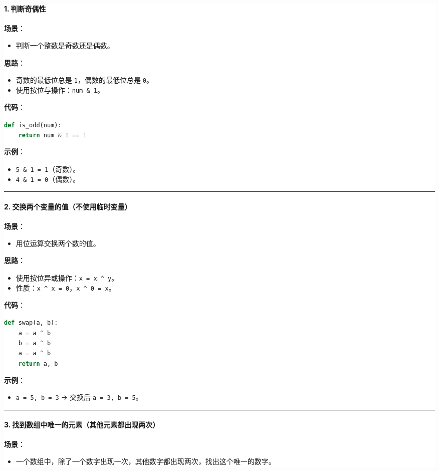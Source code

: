 
#### **1. 判断奇偶性**

**场景**：

- 判断一个整数是奇数还是偶数。

**思路**：

- 奇数的最低位总是 `1`，偶数的最低位总是 `0`。
- 使用按位与操作：`num & 1`。

**代码**：

```python
def is_odd(num):
    return num & 1 == 1

```

**示例**：

- `5 & 1 = 1`（奇数）。
- `4 & 1 = 0`（偶数）。

---

#### **2. 交换两个变量的值（不使用临时变量）**

**场景**：

- 用位运算交换两个数的值。

**思路**：

- 使用按位异或操作：`x = x ^ y`。
- 性质：`x ^ x = 0`，`x ^ 0 = x`。

**代码**：

```python
def swap(a, b):
    a = a ^ b
    b = a ^ b
    a = a ^ b
    return a, b

```

**示例**：

- `a = 5, b = 3` -> 交换后 `a = 3, b = 5`。

---

#### **3. 找到数组中唯一的元素（其他元素都出现两次）**

**场景**：

- 一个数组中，除了一个数字出现一次，其他数字都出现两次，找出这个唯一的数字。
